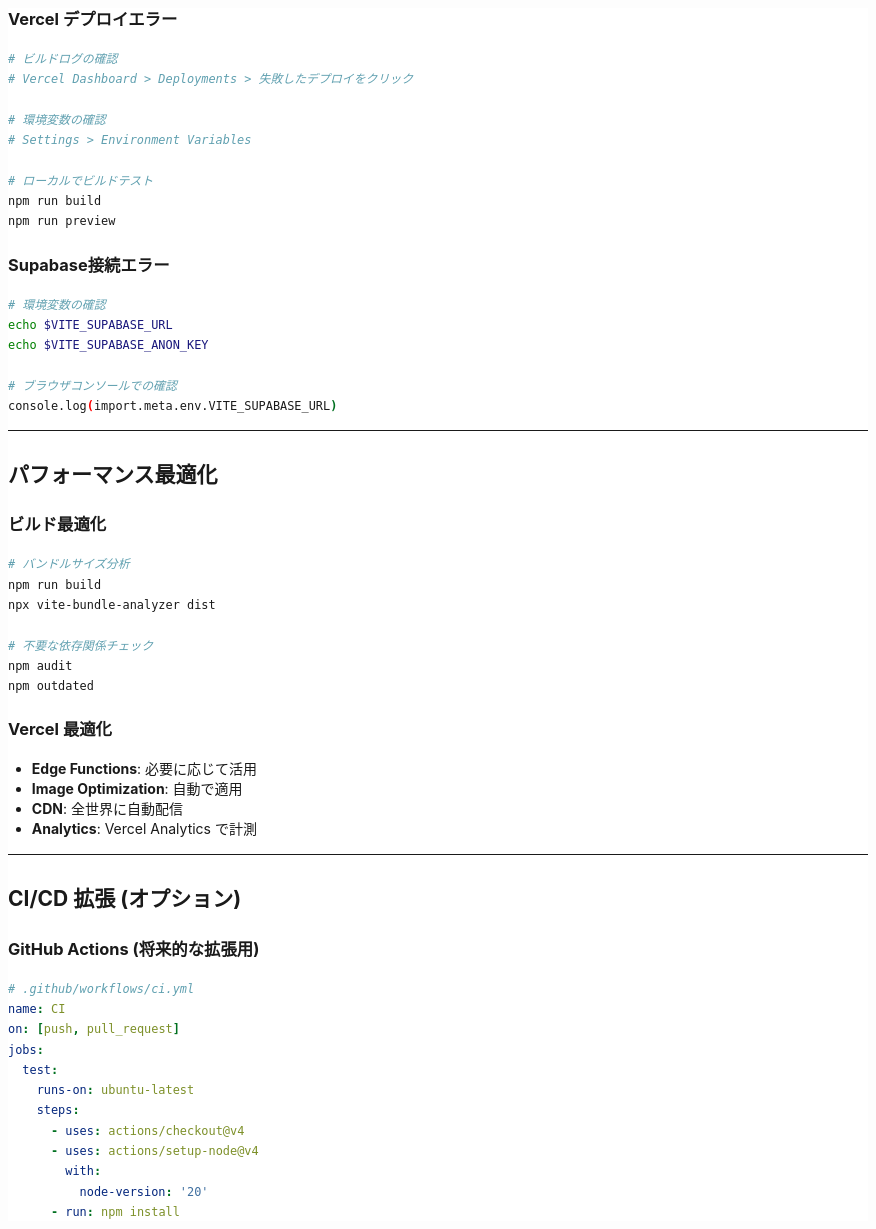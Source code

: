 ### Vercel デプロイエラー
```bash
# ビルドログの確認
# Vercel Dashboard > Deployments > 失敗したデプロイをクリック

# 環境変数の確認
# Settings > Environment Variables

# ローカルでビルドテスト
npm run build
npm run preview
```

### Supabase接続エラー
```bash
# 環境変数の確認
echo $VITE_SUPABASE_URL
echo $VITE_SUPABASE_ANON_KEY

# ブラウザコンソールでの確認
console.log(import.meta.env.VITE_SUPABASE_URL)
```

---

## パフォーマンス最適化

### ビルド最適化
```bash
# バンドルサイズ分析
npm run build
npx vite-bundle-analyzer dist

# 不要な依存関係チェック
npm audit
npm outdated
```

### Vercel 最適化
- **Edge Functions**: 必要に応じて活用
- **Image Optimization**: 自動で適用
- **CDN**: 全世界に自動配信
- **Analytics**: Vercel Analytics で計測

---

## CI/CD 拡張 (オプション)

### GitHub Actions (将来的な拡張用)
```yaml
# .github/workflows/ci.yml
name: CI
on: [push, pull_request]
jobs:
  test:
    runs-on: ubuntu-latest
    steps:
      - uses: actions/checkout@v4
      - uses: actions/setup-node@v4
        with:
          node-version: '20'
      - run: npm install
```